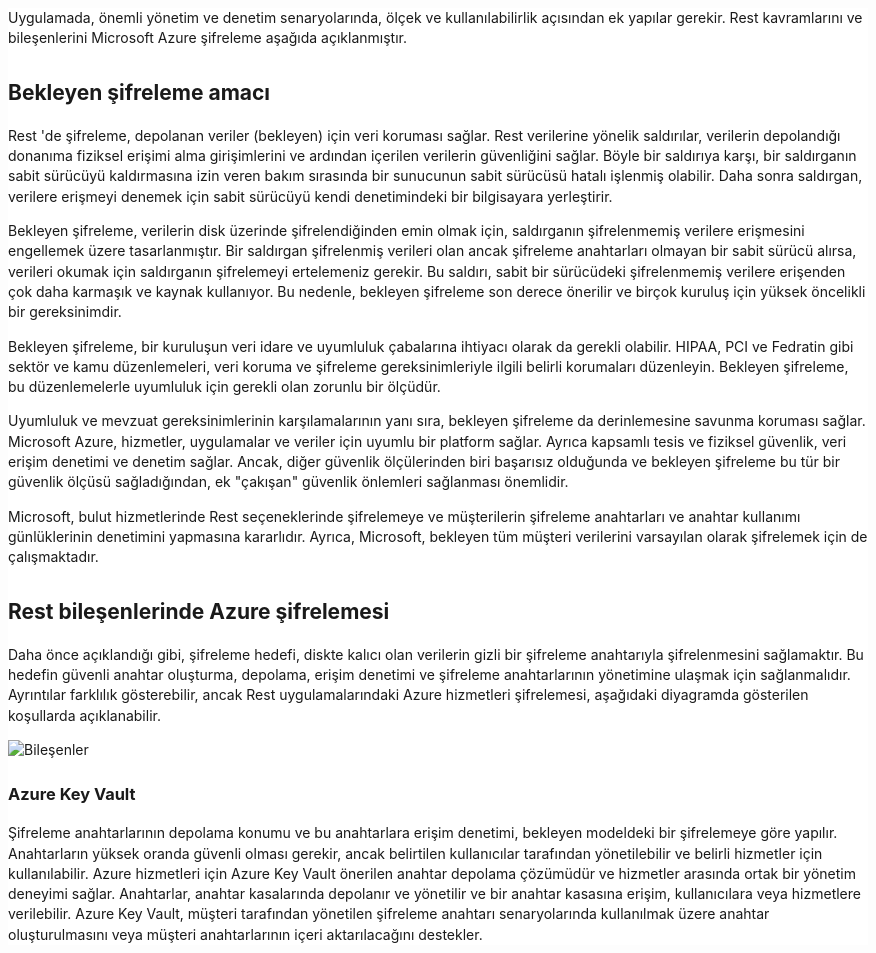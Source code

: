 Uygulamada, önemli yönetim ve denetim senaryolarında, ölçek ve kullanılabilirlik açısından ek yapılar gerekir. Rest kavramlarını ve bileşenlerini Microsoft Azure şifreleme aşağıda açıklanmıştır.

## <a name="the-purpose-of-encryption-at-rest"></a>Bekleyen şifreleme amacı

Rest 'de şifreleme, depolanan veriler (bekleyen) için veri koruması sağlar. Rest verilerine yönelik saldırılar, verilerin depolandığı donanıma fiziksel erişimi alma girişimlerini ve ardından içerilen verilerin güvenliğini sağlar. Böyle bir saldırıya karşı, bir saldırganın sabit sürücüyü kaldırmasına izin veren bakım sırasında bir sunucunun sabit sürücüsü hatalı işlenmiş olabilir. Daha sonra saldırgan, verilere erişmeyi denemek için sabit sürücüyü kendi denetimindeki bir bilgisayara yerleştirir.

Bekleyen şifreleme, verilerin disk üzerinde şifrelendiğinden emin olmak için, saldırganın şifrelenmemiş verilere erişmesini engellemek üzere tasarlanmıştır. Bir saldırgan şifrelenmiş verileri olan ancak şifreleme anahtarları olmayan bir sabit sürücü alırsa, verileri okumak için saldırganın şifrelemeyi ertelemeniz gerekir. Bu saldırı, sabit bir sürücüdeki şifrelenmemiş verilere erişenden çok daha karmaşık ve kaynak kullanıyor. Bu nedenle, bekleyen şifreleme son derece önerilir ve birçok kuruluş için yüksek öncelikli bir gereksinimdir.

Bekleyen şifreleme, bir kuruluşun veri idare ve uyumluluk çabalarına ihtiyacı olarak da gerekli olabilir. HIPAA, PCI ve Fedratin gibi sektör ve kamu düzenlemeleri, veri koruma ve şifreleme gereksinimleriyle ilgili belirli korumaları düzenleyin. Bekleyen şifreleme, bu düzenlemelerle uyumluluk için gerekli olan zorunlu bir ölçüdür.

Uyumluluk ve mevzuat gereksinimlerinin karşılamalarının yanı sıra, bekleyen şifreleme da derinlemesine savunma koruması sağlar. Microsoft Azure, hizmetler, uygulamalar ve veriler için uyumlu bir platform sağlar. Ayrıca kapsamlı tesis ve fiziksel güvenlik, veri erişim denetimi ve denetim sağlar. Ancak, diğer güvenlik ölçülerinden biri başarısız olduğunda ve bekleyen şifreleme bu tür bir güvenlik ölçüsü sağladığından, ek "çakışan" güvenlik önlemleri sağlanması önemlidir.

Microsoft, bulut hizmetlerinde Rest seçeneklerinde şifrelemeye ve müşterilerin şifreleme anahtarları ve anahtar kullanımı günlüklerinin denetimini yapmasına kararlıdır. Ayrıca, Microsoft, bekleyen tüm müşteri verilerini varsayılan olarak şifrelemek için de çalışmaktadır.

## <a name="azure-encryption-at-rest-components"></a>Rest bileşenlerinde Azure şifrelemesi

Daha önce açıklandığı gibi, şifreleme hedefi, diskte kalıcı olan verilerin gizli bir şifreleme anahtarıyla şifrelenmesini sağlamaktır. Bu hedefin güvenli anahtar oluşturma, depolama, erişim denetimi ve şifreleme anahtarlarının yönetimine ulaşmak için sağlanmalıdır. Ayrıntılar farklılık gösterebilir, ancak Rest uygulamalarındaki Azure hizmetleri şifrelemesi, aşağıdaki diyagramda gösterilen koşullarda açıklanabilir.

![Bileşenler](./media/encryption-atrest/azure-security-encryption-atrest-fig1.png)

### <a name="azure-key-vault"></a>Azure Key Vault

Şifreleme anahtarlarının depolama konumu ve bu anahtarlara erişim denetimi, bekleyen modeldeki bir şifrelemeye göre yapılır. Anahtarların yüksek oranda güvenli olması gerekir, ancak belirtilen kullanıcılar tarafından yönetilebilir ve belirli hizmetler için kullanılabilir. Azure hizmetleri için Azure Key Vault önerilen anahtar depolama çözümüdür ve hizmetler arasında ortak bir yönetim deneyimi sağlar. Anahtarlar, anahtar kasalarında depolanır ve yönetilir ve bir anahtar kasasına erişim, kullanıcılara veya hizmetlere verilebilir. Azure Key Vault, müşteri tarafından yönetilen şifreleme anahtarı senaryolarında kullanılmak üzere anahtar oluşturulmasını veya müşteri anahtarlarının içeri aktarılacağını destekler.
